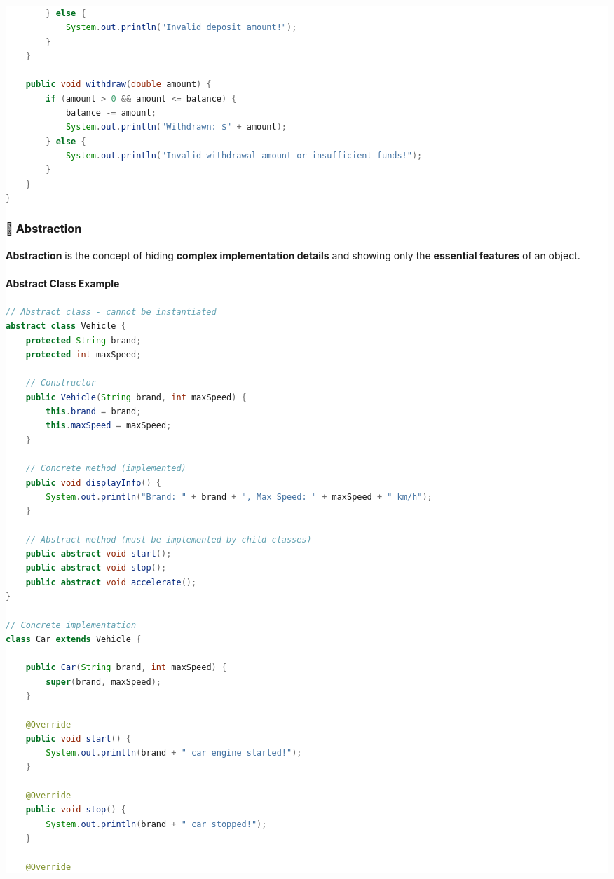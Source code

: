 ```java
        } else {
            System.out.println("Invalid deposit amount!");
        }
    }
    
    public void withdraw(double amount) {
        if (amount > 0 && amount <= balance) {
            balance -= amount;
            System.out.println("Withdrawn: $" + amount);
        } else {
            System.out.println("Invalid withdrawal amount or insufficient funds!");
        }
    }
}
```

### 📌 **Abstraction**

**Abstraction** is the concept of hiding **complex implementation details** and showing only the **essential features** of an object.

#### **Abstract Class Example**

```java
// Abstract class - cannot be instantiated
abstract class Vehicle {
    protected String brand;
    protected int maxSpeed;
    
    // Constructor
    public Vehicle(String brand, int maxSpeed) {
        this.brand = brand;
        this.maxSpeed = maxSpeed;
    }
    
    // Concrete method (implemented)
    public void displayInfo() {
        System.out.println("Brand: " + brand + ", Max Speed: " + maxSpeed + " km/h");
    }
    
    // Abstract method (must be implemented by child classes)
    public abstract void start();
    public abstract void stop();
    public abstract void accelerate();
}

// Concrete implementation
class Car extends Vehicle {
    
    public Car(String brand, int maxSpeed) {
        super(brand, maxSpeed);
    }
    
    @Override
    public void start() {
        System.out.println(brand + " car engine started!");
    }
    
    @Override
    public void stop() {
        System.out.println(brand + " car stopped!");
    }
    
    @Override
```